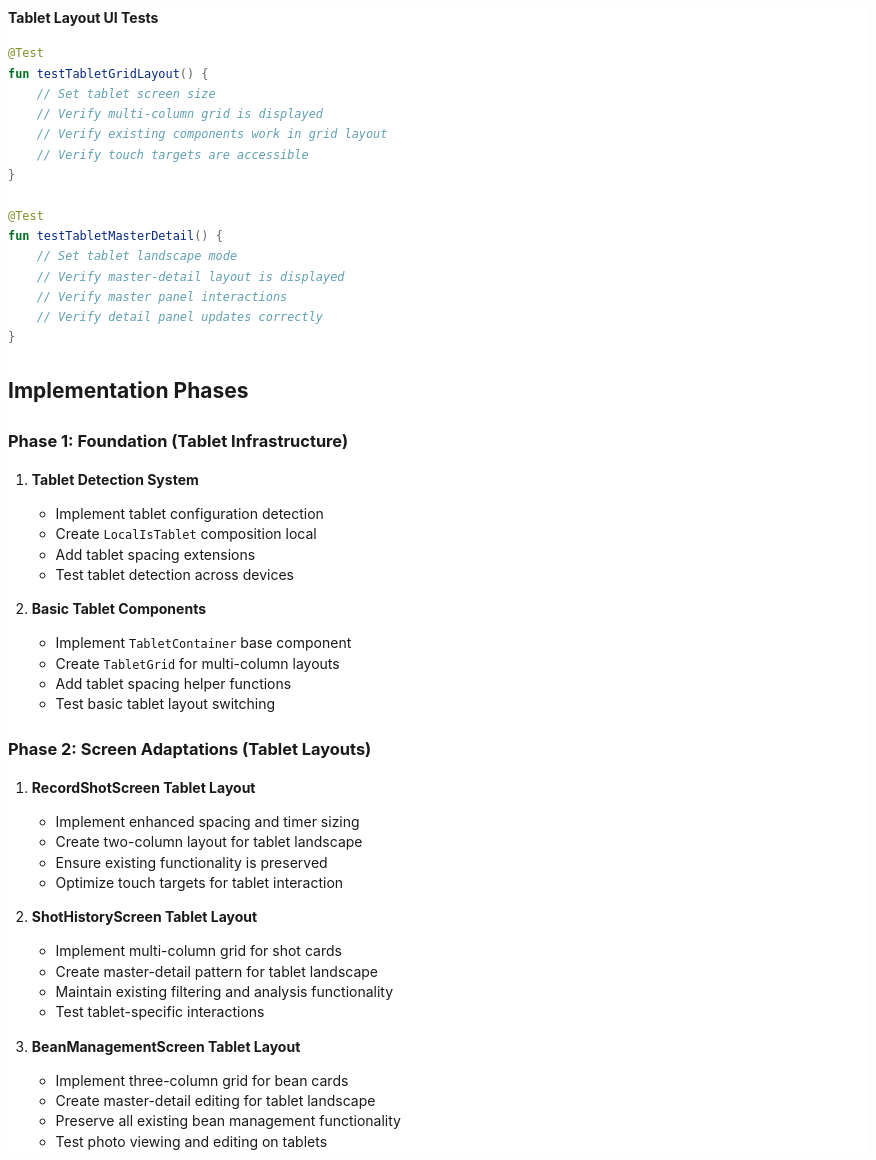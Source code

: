 **Tablet Layout UI Tests**
```kotlin
@Test
fun testTabletGridLayout() {
    // Set tablet screen size
    // Verify multi-column grid is displayed
    // Verify existing components work in grid layout
    // Verify touch targets are accessible
}

@Test
fun testTabletMasterDetail() {
    // Set tablet landscape mode
    // Verify master-detail layout is displayed
    // Verify master panel interactions
    // Verify detail panel updates correctly
}
```

## Implementation Phases

### Phase 1: Foundation (Tablet Infrastructure)
1. **Tablet Detection System**
   - Implement tablet configuration detection
   - Create `LocalIsTablet` composition local
   - Add tablet spacing extensions
   - Test tablet detection across devices

2. **Basic Tablet Components**
   - Implement `TabletContainer` base component
   - Create `TabletGrid` for multi-column layouts
   - Add tablet spacing helper functions
   - Test basic tablet layout switching

### Phase 2: Screen Adaptations (Tablet Layouts)
1. **RecordShotScreen Tablet Layout**
   - Implement enhanced spacing and timer sizing
   - Create two-column layout for tablet landscape
   - Ensure existing functionality is preserved
   - Optimize touch targets for tablet interaction

2. **ShotHistoryScreen Tablet Layout**
   - Implement multi-column grid for shot cards
   - Create master-detail pattern for tablet landscape
   - Maintain existing filtering and analysis functionality
   - Test tablet-specific interactions

3. **BeanManagementScreen Tablet Layout**
   - Implement three-column grid for bean cards
   - Create master-detail editing for tablet landscape
   - Preserve all existing bean management functionality
   - Test photo viewing and editing on tablets
